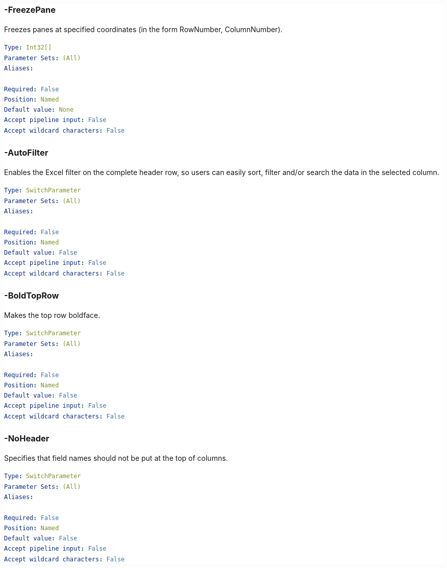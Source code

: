 ### -FreezePane

Freezes panes at specified coordinates \(in the form RowNumber, ColumnNumber\).

```yaml
Type: Int32[]
Parameter Sets: (All)
Aliases:

Required: False
Position: Named
Default value: None
Accept pipeline input: False
Accept wildcard characters: False
```

### -AutoFilter

Enables the Excel filter on the complete header row, so users can easily sort, filter and/or search the data in the selected column.

```yaml
Type: SwitchParameter
Parameter Sets: (All)
Aliases:

Required: False
Position: Named
Default value: False
Accept pipeline input: False
Accept wildcard characters: False
```

### -BoldTopRow

Makes the top row boldface.

```yaml
Type: SwitchParameter
Parameter Sets: (All)
Aliases:

Required: False
Position: Named
Default value: False
Accept pipeline input: False
Accept wildcard characters: False
```

### -NoHeader

Specifies that field names should not be put at the top of columns.

```yaml
Type: SwitchParameter
Parameter Sets: (All)
Aliases:

Required: False
Position: Named
Default value: False
Accept pipeline input: False
Accept wildcard characters: False
```
